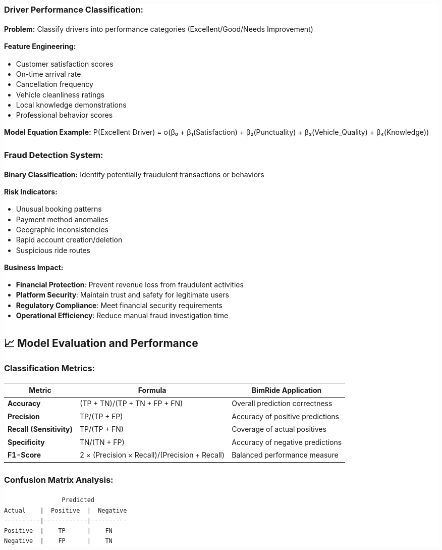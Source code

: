 ### **Driver Performance Classification:**

**Problem:** Classify drivers into performance categories (Excellent/Good/Needs Improvement)

**Feature Engineering:**
- Customer satisfaction scores
- On-time arrival rate
- Cancellation frequency
- Vehicle cleanliness ratings
- Local knowledge demonstrations
- Professional behavior scores

**Model Equation Example:**
P(Excellent Driver) = σ(β₀ + β₁(Satisfaction) + β₂(Punctuality) + β₃(Vehicle_Quality) + β₄(Knowledge))

### **Fraud Detection System:**

**Binary Classification:** Identify potentially fraudulent transactions or behaviors

**Risk Indicators:**
- Unusual booking patterns
- Payment method anomalies
- Geographic inconsistencies
- Rapid account creation/deletion
- Suspicious ride routes

**Business Impact:**
- **Financial Protection**: Prevent revenue loss from fraudulent activities
- **Platform Security**: Maintain trust and safety for legitimate users
- **Regulatory Compliance**: Meet financial security requirements
- **Operational Efficiency**: Reduce manual fraud investigation time

## 📈 Model Evaluation and Performance

### **Classification Metrics:**

| **Metric** | **Formula** | **BimRide Application** |
|---|---|---|
| **Accuracy** | (TP + TN)/(TP + TN + FP + FN) | Overall prediction correctness |
| **Precision** | TP/(TP + FP) | Accuracy of positive predictions |
| **Recall (Sensitivity)** | TP/(TP + FN) | Coverage of actual positives |
| **Specificity** | TN/(TN + FP) | Accuracy of negative predictions |
| **F1-Score** | 2 × (Precision × Recall)/(Precision + Recall) | Balanced performance measure |

### **Confusion Matrix Analysis:**
```
                Predicted
Actual    |  Positive  |  Negative
----------|------------|----------
Positive  |    TP      |    FN
Negative  |    FP      |    TN
```
